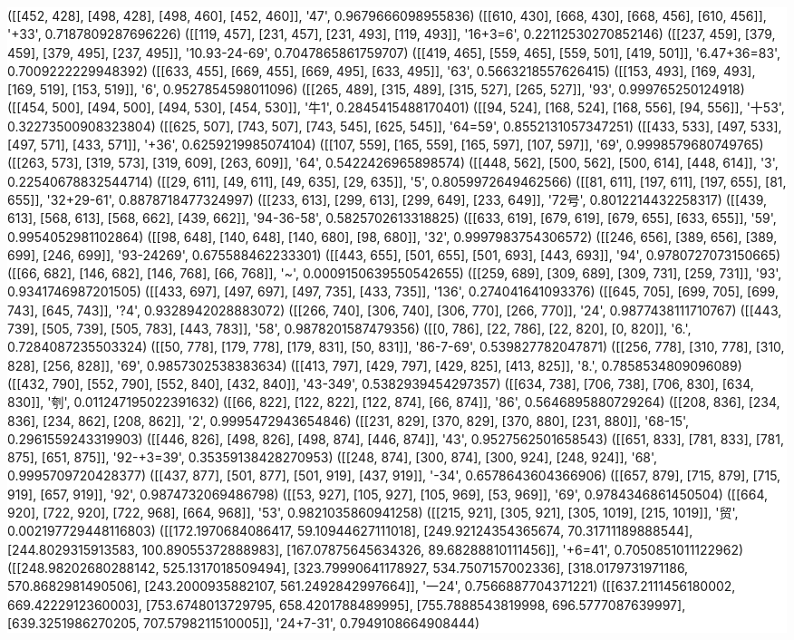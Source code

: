 ([[452, 428], [498, 428], [498, 460], [452, 460]], '47', 0.9679666098955836)
([[610, 430], [668, 430], [668, 456], [610, 456]], '+33', 0.7187809287696226)
([[119, 457], [231, 457], [231, 493], [119, 493]], '16+3=6', 0.22112530270852146)
([[237, 459], [379, 459], [379, 495], [237, 495]], '10.93-24-69', 0.7047865861759707)
([[419, 465], [559, 465], [559, 501], [419, 501]], '6.47+36=83', 0.7009222229948392)
([[633, 455], [669, 455], [669, 495], [633, 495]], '63', 0.5663218557626415)
([[153, 493], [169, 493], [169, 519], [153, 519]], '6', 0.9527854598011096)
([[265, 489], [315, 489], [315, 527], [265, 527]], '93', 0.999765250124918)
([[454, 500], [494, 500], [494, 530], [454, 530]], '牛1', 0.2845415488170401)
([[94, 524], [168, 524], [168, 556], [94, 556]], '十53', 0.32273500908323804)
([[625, 507], [743, 507], [743, 545], [625, 545]], '64=59', 0.8552131057347251)
([[433, 533], [497, 533], [497, 571], [433, 571]], '+36', 0.6259219985074104)
([[107, 559], [165, 559], [165, 597], [107, 597]], '69', 0.9998579680749765)
([[263, 573], [319, 573], [319, 609], [263, 609]], '64', 0.5422426965898574)
([[448, 562], [500, 562], [500, 614], [448, 614]], '3', 0.22540678832544714)
([[29, 611], [49, 611], [49, 635], [29, 635]], '5', 0.8059972649462566)
([[81, 611], [197, 611], [197, 655], [81, 655]], '32+29-61', 0.8878718477324997)
([[233, 613], [299, 613], [299, 649], [233, 649]], '72号', 0.8012214432258317)
([[439, 613], [568, 613], [568, 662], [439, 662]], '94-36-58', 0.5825702613318825)
([[633, 619], [679, 619], [679, 655], [633, 655]], '59', 0.9954052981102864)
([[98, 648], [140, 648], [140, 680], [98, 680]], '32', 0.9997983754306572)
([[246, 656], [389, 656], [389, 699], [246, 699]], '93-24269', 0.675588462233301)
([[443, 655], [501, 655], [501, 693], [443, 693]], '94', 0.9780727073150665)
([[66, 682], [146, 682], [146, 768], [66, 768]], '~', 0.0009150639550542655)
([[259, 689], [309, 689], [309, 731], [259, 731]], '93', 0.9341746987201505)
([[433, 697], [497, 697], [497, 735], [433, 735]], '136', 0.274041641093376)
([[645, 705], [699, 705], [699, 743], [645, 743]], '?4', 0.9328942028883072)
([[266, 740], [306, 740], [306, 770], [266, 770]], '24', 0.9877438111710767)
([[443, 739], [505, 739], [505, 783], [443, 783]], '58', 0.9878201587479356)
([[0, 786], [22, 786], [22, 820], [0, 820]], '6.', 0.7284087235503324)
([[50, 778], [179, 778], [179, 831], [50, 831]], '86-7-69', 0.539827782047871)
([[256, 778], [310, 778], [310, 828], [256, 828]], '69', 0.9857302538383634)
([[413, 797], [429, 797], [429, 825], [413, 825]], '8.', 0.7858534809096089)
([[432, 790], [552, 790], [552, 840], [432, 840]], '43-349', 0.5382939454297357)
([[634, 738], [706, 738], [706, 830], [634, 830]], '刳', 0.011247195022391632)
([[66, 822], [122, 822], [122, 874], [66, 874]], '86', 0.5646895880729264)
([[208, 836], [234, 836], [234, 862], [208, 862]], '2', 0.9995472943654846)
([[231, 829], [370, 829], [370, 880], [231, 880]], '68-15', 0.2961559243319903)
([[446, 826], [498, 826], [498, 874], [446, 874]], '43', 0.9527562501658543)
([[651, 833], [781, 833], [781, 875], [651, 875]], '92-+3=39', 0.35359138428270953)
([[248, 874], [300, 874], [300, 924], [248, 924]], '68', 0.9995709720428377)
([[437, 877], [501, 877], [501, 919], [437, 919]], '-34', 0.6578643604366906)
([[657, 879], [715, 879], [715, 919], [657, 919]], '92', 0.9874732069486798)
([[53, 927], [105, 927], [105, 969], [53, 969]], '69', 0.9784346861450504)
([[664, 920], [722, 920], [722, 968], [664, 968]], '53', 0.9821035860941258)
([[215, 921], [305, 921], [305, 1019], [215, 1019]], '贸', 0.002197729448116803)
([[172.1970684086417, 59.10944627111018], [249.92124354365674, 70.31711189888544], [244.8029315913583, 100.89055372888983], [167.07875645634326, 89.68288810111456]], '+6=41', 0.7050851011122962)
([[248.98202680288142, 525.1317018509494], [323.79990641178927, 534.7507157002336], [318.0179731971186, 570.8682981490506], [243.2000935882107, 561.2492842997664]], '一24', 0.7566887704371221)
([[637.2111456180002, 669.4222912360003], [753.6748013729795, 658.4201788489995], [755.7888543819998, 696.5777087639997], [639.3251986270205, 707.5798211510005]], '24+7-31', 0.7949108664908444)